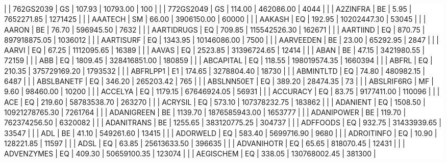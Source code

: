 |  | 762GS2039 | GS | 107.93 | 10793.00 | 100 |
|  | 772GS2049 | GS | 114.00 | 462086.00 | 4044 |
|  | A2ZINFRA | BE | 5.95 | 7652271.85 | 1271425 |
|  | AAATECH | SM | 66.00 | 3906150.00 | 60000 |
|  | AAKASH | EQ | 192.95 | 10202447.30 | 53045 |
|  | AARON | BE | 76.70 | 596945.50 | 7632 |
|  | AARTIDRUGS | EQ | 709.85 | 115542526.30 | 162671 |
|  | AARTIIND | EQ | 870.75 | 897918875.05 | 1036012 |
|  | AARTISURF | EQ | 1343.95 | 10146086.00 | 7500 |
|  | AARVEEDEN | BE | 23.00 | 65292.95 | 2847 |
|  | AARVI | EQ | 67.25 | 1112095.65 | 16389 |
|  | AAVAS | EQ | 2523.85 | 31396724.65 | 12414 |
|  | ABAN | BE | 47.15 | 3421980.55 | 72159 |
|  | ABB | EQ | 1809.45 | 328416851.00 | 180859 |
|  | ABCAPITAL | EQ | 118.55 | 198019574.35 | 1660394 |
|  | ABFRL | EQ | 210.35 | 375729169.20 | 1793532 |
|  | ABFRLPP1 | E1 | 174.65 | 3278804.40 | 18730 |
|  | ABMINTLTD | EQ | 74.80 | 480982.15 | 6487 |
|  | ABSLBANETF | EQ | 346.20 | 265203.42 | 765 |
|  | ABSLNN50ET | EQ | 389.20 | 28474.35 | 73 |
|  | ABSLRIF6RG | MF | 9.60 | 98460.00 | 10200 |
|  | ACCELYA | EQ | 1179.15 | 67646924.05 | 56931 |
|  | ACCURACY | EQ | 83.75 | 9177411.00 | 110096 |
|  | ACE | EQ | 219.60 | 58783538.70 | 263270 |
|  | ACRYSIL | EQ | 573.10 | 107378232.75 | 183862 |
|  | ADANIENT | EQ | 1508.50 | 10921278765.30 | 7261764 |
|  | ADANIGREEN | BE | 1139.70 | 1876585943.00 | 1653777 |
|  | ADANIPOWER | BE | 119.70 | 762374256.50 | 6320082 |
|  | ADANITRANS | BE | 1255.65 | 383120775.25 | 304737 |
|  | ADFFOODS | EQ | 932.75 | 31433939.65 | 33547 |
|  | ADL | BE | 41.10 | 549261.60 | 13415 |
|  | ADORWELD | EQ | 583.40 | 5699716.90 | 9680 |
|  | ADROITINFO | EQ | 10.90 | 128221.85 | 11597 |
|  | ADSL | EQ | 63.85 | 25613633.50 | 396635 |
|  | ADVANIHOTR | EQ | 65.65 | 818070.45 | 12431 |
|  | ADVENZYMES | EQ | 409.30 | 50659100.35 | 123074 |
|  | AEGISCHEM | EQ | 338.05 | 130768002.45 | 381300 |